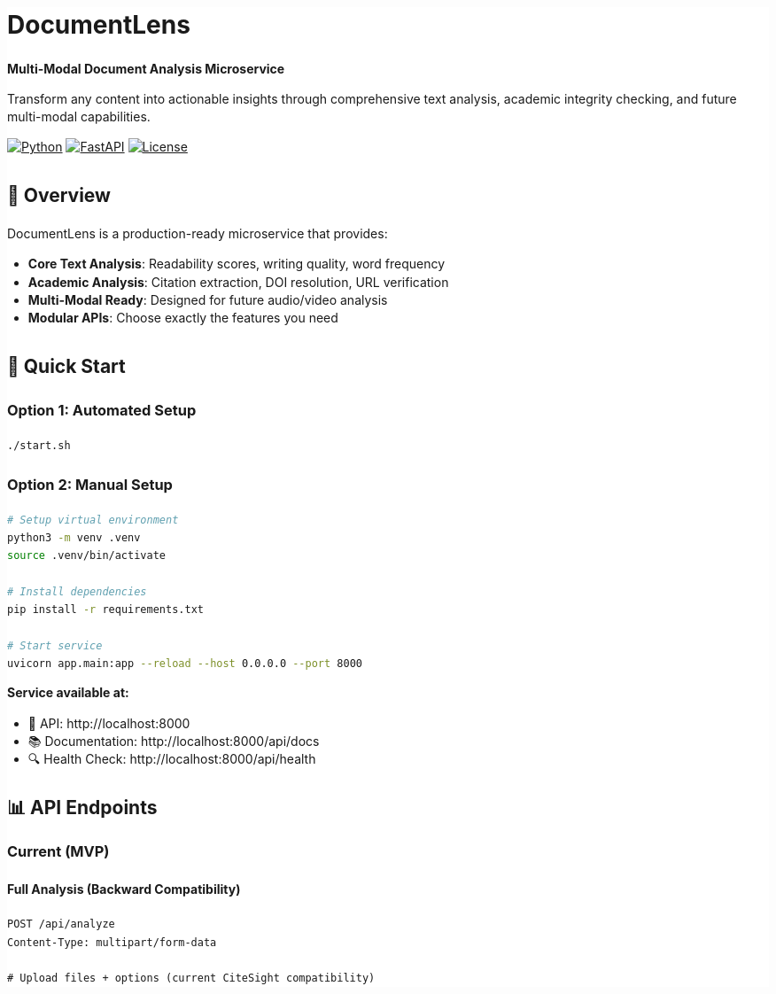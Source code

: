 # DocumentLens

**Multi-Modal Document Analysis Microservice**

Transform any content into actionable insights through comprehensive text analysis, academic integrity checking, and future multi-modal capabilities.

[![Python](https://img.shields.io/badge/Python-3.11+-blue.svg)](https://python.org)
[![FastAPI](https://img.shields.io/badge/FastAPI-Latest-green.svg)](https://fastapi.tiangolo.com)
[![License](https://img.shields.io/badge/License-MIT-yellow.svg)](LICENSE)

## 🎯 Overview

DocumentLens is a production-ready microservice that provides:
- **Core Text Analysis**: Readability scores, writing quality, word frequency
- **Academic Analysis**: Citation extraction, DOI resolution, URL verification  
- **Multi-Modal Ready**: Designed for future audio/video analysis
- **Modular APIs**: Choose exactly the features you need

## 🚀 Quick Start

### Option 1: Automated Setup
```bash
./start.sh
```

### Option 2: Manual Setup
```bash
# Setup virtual environment
python3 -m venv .venv
source .venv/bin/activate

# Install dependencies
pip install -r requirements.txt

# Start service
uvicorn app.main:app --reload --host 0.0.0.0 --port 8000
```

**Service available at:**
- 🔧 API: http://localhost:8000
- 📚 Documentation: http://localhost:8000/api/docs
- 🔍 Health Check: http://localhost:8000/api/health

## 📊 API Endpoints

### Current (MVP)

#### Full Analysis (Backward Compatibility)
```http
POST /api/analyze
Content-Type: multipart/form-data

# Upload files + options (current CiteSight compatibility)
```
